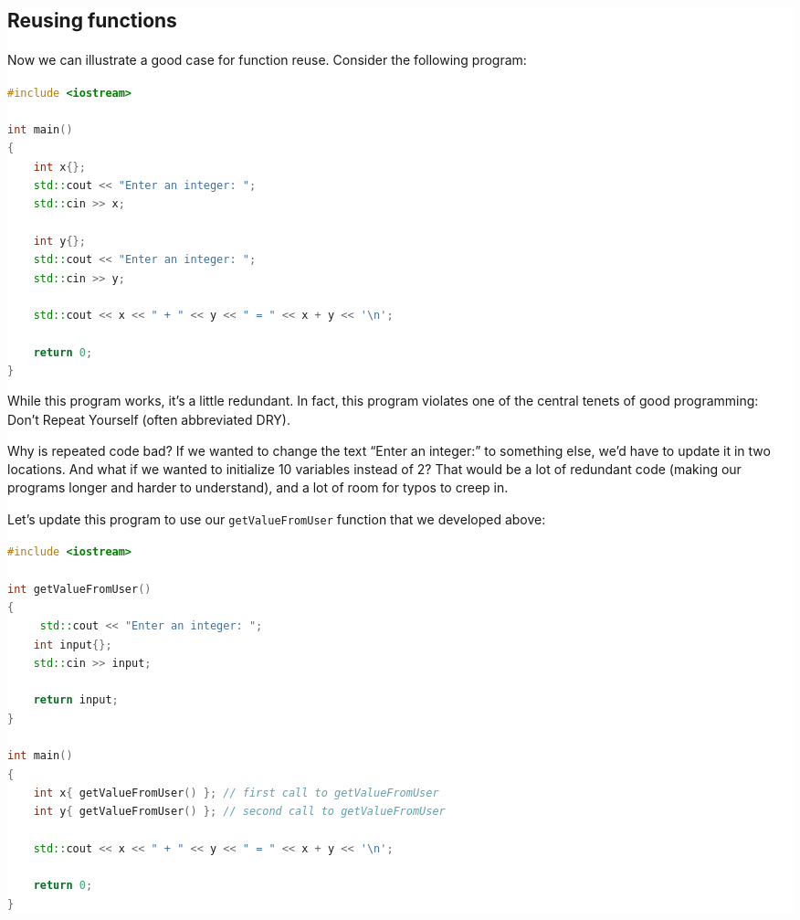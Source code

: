 ## Reusing functions

Now we can illustrate a good case for function reuse. Consider the following program:

```cpp
#include <iostream>

int main()
{
    int x{};
    std::cout << "Enter an integer: ";
    std::cin >> x;

    int y{};
    std::cout << "Enter an integer: ";
    std::cin >> y;

    std::cout << x << " + " << y << " = " << x + y << '\n';

    return 0;
}
```


While this program works, it’s a little redundant. In fact, this program violates one of the central tenets of good programming: Don’t Repeat Yourself (often abbreviated DRY).

Why is repeated code bad? If we wanted to change the text “Enter an integer:” to something else, we’d have to update it in two locations. And what if we wanted to initialize 10 variables instead of 2? That would be a lot of redundant code (making our programs longer and harder to understand), and a lot of room for typos to creep in.

Let’s update this program to use our `getValueFromUser` function that we developed above:

```cpp
#include <iostream>

int getValueFromUser()
{
     std::cout << "Enter an integer: ";
    int input{};
    std::cin >> input;

    return input;
}

int main()
{
    int x{ getValueFromUser() }; // first call to getValueFromUser
    int y{ getValueFromUser() }; // second call to getValueFromUser

    std::cout << x << " + " << y << " = " << x + y << '\n';

    return 0;
}
```

